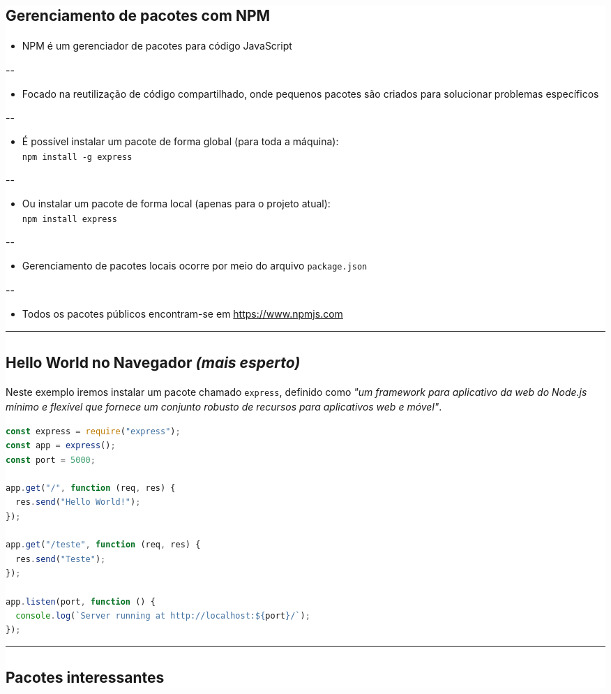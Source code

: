 ## Gerenciamento de pacotes com NPM

- NPM é um gerenciador de pacotes para código JavaScript

--

- Focado na reutilização de código compartilhado, onde pequenos pacotes são criados para solucionar problemas específicos

--

- É possível instalar um pacote de forma global (para toda a máquina):<br />`npm install -g express`

--

- Ou instalar um pacote de forma local (apenas para o projeto atual):<br />`npm install express`

--

- Gerenciamento de pacotes locais ocorre por meio do arquivo `package.json`

--

- Todos os pacotes públicos encontram-se em <https://www.npmjs.com>

---

## Hello World no Navegador _(mais esperto)_

Neste exemplo iremos instalar um pacote chamado `express`, definido como _"um framework para aplicativo da web do Node.js mínimo e flexível que fornece um conjunto robusto de recursos para aplicativos web e móvel"_.

```js
const express = require("express");
const app = express();
const port = 5000;

app.get("/", function (req, res) {
  res.send("Hello World!");
});

app.get("/teste", function (req, res) {
  res.send("Teste");
});

app.listen(port, function () {
  console.log(`Server running at http://localhost:${port}/`);
});
```

---

## Pacotes interessantes
